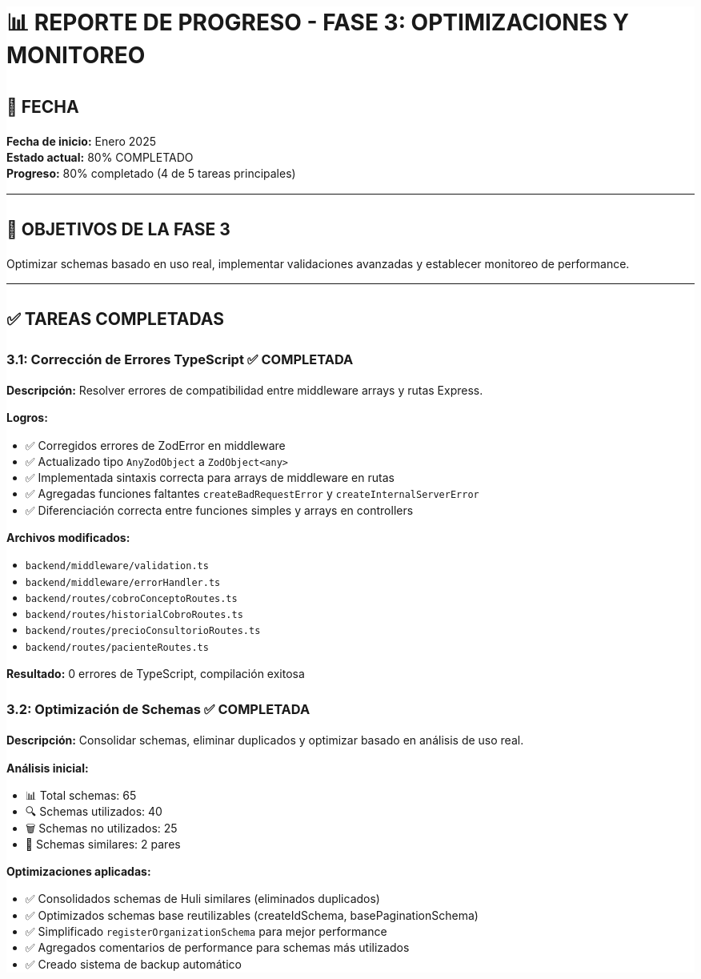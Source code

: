 # 📊 REPORTE DE PROGRESO - FASE 3: OPTIMIZACIONES Y MONITOREO

## 📅 FECHA
**Fecha de inicio:** Enero 2025  
**Estado actual:** 80% COMPLETADO  
**Progreso:** 80% completado (4 de 5 tareas principales)

---

## 🎯 OBJETIVOS DE LA FASE 3
Optimizar schemas basado en uso real, implementar validaciones avanzadas y establecer monitoreo de performance.

---

## ✅ TAREAS COMPLETADAS

### 3.1: Corrección de Errores TypeScript ✅ COMPLETADA
**Descripción:** Resolver errores de compatibilidad entre middleware arrays y rutas Express.

**Logros:**
- ✅ Corregidos errores de ZodError en middleware
- ✅ Actualizado tipo `AnyZodObject` a `ZodObject<any>`
- ✅ Implementada sintaxis correcta para arrays de middleware en rutas
- ✅ Agregadas funciones faltantes `createBadRequestError` y `createInternalServerError`
- ✅ Diferenciación correcta entre funciones simples y arrays en controllers

**Archivos modificados:**
- `backend/middleware/validation.ts`
- `backend/middleware/errorHandler.ts`
- `backend/routes/cobroConceptoRoutes.ts`
- `backend/routes/historialCobroRoutes.ts`
- `backend/routes/precioConsultorioRoutes.ts`
- `backend/routes/pacienteRoutes.ts`

**Resultado:** 0 errores de TypeScript, compilación exitosa

### 3.2: Optimización de Schemas ✅ COMPLETADA
**Descripción:** Consolidar schemas, eliminar duplicados y optimizar basado en análisis de uso real.

**Análisis inicial:**
- 📊 Total schemas: 65
- 🔍 Schemas utilizados: 40
- 🗑️ Schemas no utilizados: 25
- 🔄 Schemas similares: 2 pares

**Optimizaciones aplicadas:**
- ✅ Consolidados schemas de Huli similares (eliminados duplicados)
- ✅ Optimizados schemas base reutilizables (createIdSchema, basePaginationSchema)
- ✅ Simplificado `registerOrganizationSchema` para mejor performance
- ✅ Agregados comentarios de performance para schemas más utilizados
- ✅ Creado sistema de backup automático
